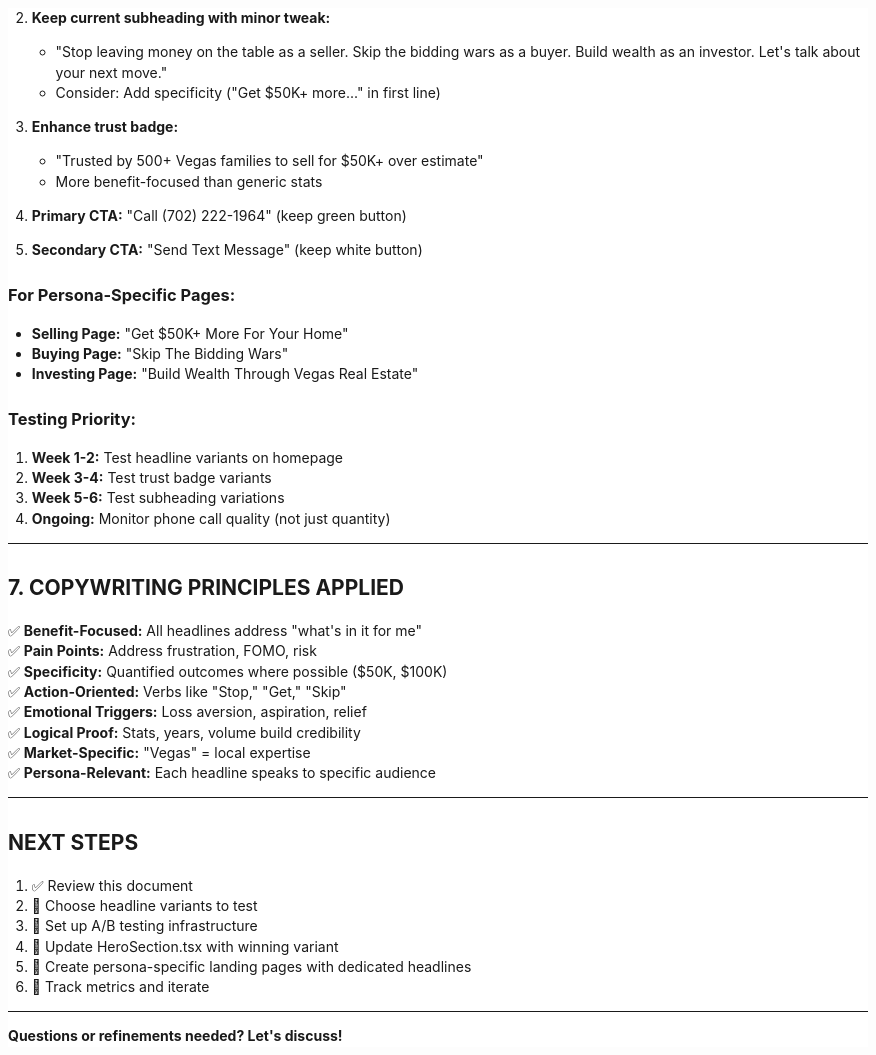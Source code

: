 2. **Keep current subheading with minor tweak:**
   - "Stop leaving money on the table as a seller. Skip the bidding wars as a buyer. Build wealth as an investor. Let's talk about your next move."
   - Consider: Add specificity ("Get $50K+ more..." in first line)

3. **Enhance trust badge:**
   - "Trusted by 500+ Vegas families to sell for $50K+ over estimate"
   - More benefit-focused than generic stats

4. **Primary CTA:** "Call (702) 222-1964" (keep green button)
5. **Secondary CTA:** "Send Text Message" (keep white button)

### For Persona-Specific Pages:

- **Selling Page:** "Get $50K+ More For Your Home"
- **Buying Page:** "Skip The Bidding Wars"
- **Investing Page:** "Build Wealth Through Vegas Real Estate"

### Testing Priority:

1. **Week 1-2:** Test headline variants on homepage
2. **Week 3-4:** Test trust badge variants
3. **Week 5-6:** Test subheading variations
4. **Ongoing:** Monitor phone call quality (not just quantity)

---

## 7. COPYWRITING PRINCIPLES APPLIED

✅ **Benefit-Focused:** All headlines address "what's in it for me"  
✅ **Pain Points:** Address frustration, FOMO, risk  
✅ **Specificity:** Quantified outcomes where possible ($50K, $100K)  
✅ **Action-Oriented:** Verbs like "Stop," "Get," "Skip"  
✅ **Emotional Triggers:** Loss aversion, aspiration, relief  
✅ **Logical Proof:** Stats, years, volume build credibility  
✅ **Market-Specific:** "Vegas" = local expertise  
✅ **Persona-Relevant:** Each headline speaks to specific audience  

---

## NEXT STEPS

1. ✅ Review this document
2. 🔄 Choose headline variants to test
3. 🔄 Set up A/B testing infrastructure
4. 🔄 Update HeroSection.tsx with winning variant
5. 🔄 Create persona-specific landing pages with dedicated headlines
6. 🔄 Track metrics and iterate

---

**Questions or refinements needed? Let's discuss!**

